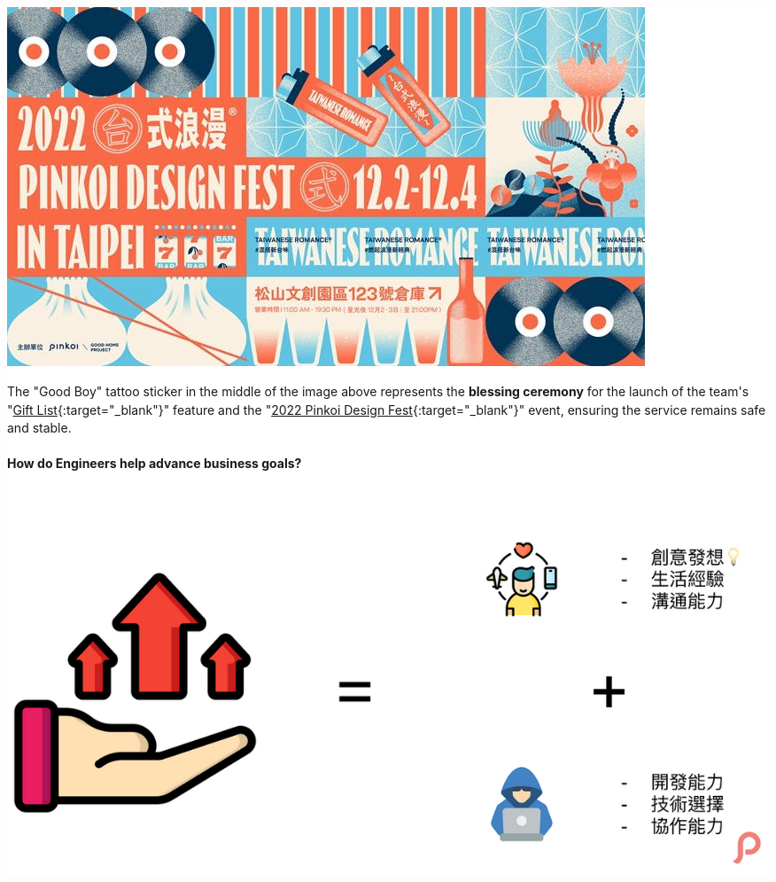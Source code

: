 ![](/assets/4b9d09cea5f0/1*esQcrIl9enC4fr250cI2SQ.jpeg)

The "Good Boy" tattoo sticker in the middle of the image above represents the **blessing ceremony** for the launch of the team's "[Gift List](https://www.pinkoi.com/){:target="_blank"}" feature and the "[2022 Pinkoi Design Fest](https://www.pinkoi.com/topic/pinkoi_designfest){:target="_blank"}" event, ensuring the service remains safe and stable.
#### **How do Engineers help advance business goals?**

![](/assets/4b9d09cea5f0/1*PL7MVwYZaDIepnluRTnuew.png)
